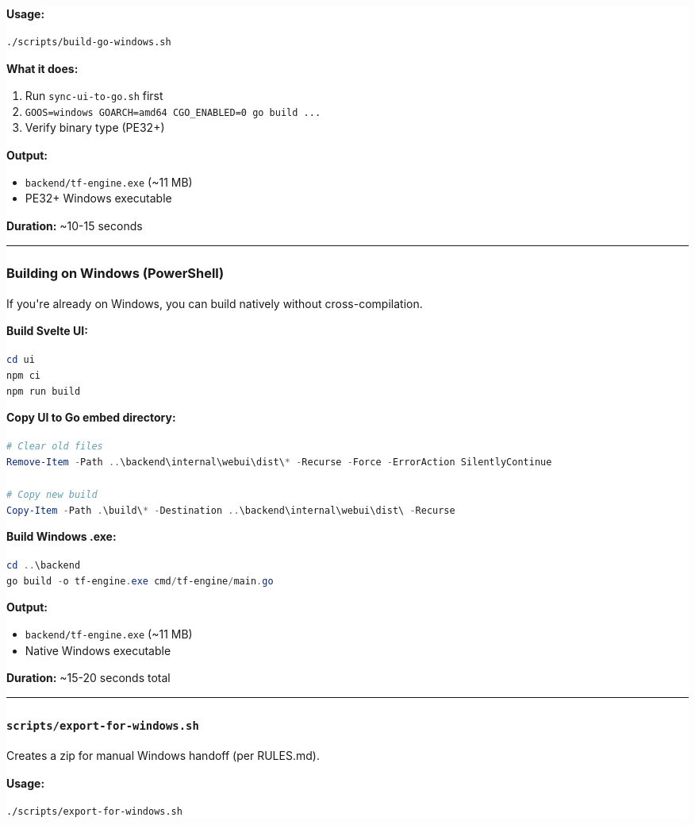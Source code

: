 **Usage:**
```bash
./scripts/build-go-windows.sh
```

**What it does:**
1. Run `sync-ui-to-go.sh` first
2. `GOOS=windows GOARCH=amd64 CGO_ENABLED=0 go build ...`
3. Verify binary type (PE32+)

**Output:**
- `backend/tf-engine.exe` (~11 MB)
- PE32+ Windows executable

**Duration:** ~10-15 seconds

---

### Building on Windows (PowerShell)

If you're already on Windows, you can build natively without cross-compilation.

**Build Svelte UI:**
```powershell
cd ui
npm ci
npm run build
```

**Copy UI to Go embed directory:**
```powershell
# Clear old files
Remove-Item -Path ..\backend\internal\webui\dist\* -Recurse -Force -ErrorAction SilentlyContinue

# Copy new build
Copy-Item -Path .\build\* -Destination ..\backend\internal\webui\dist\ -Recurse
```

**Build Windows .exe:**
```powershell
cd ..\backend
go build -o tf-engine.exe cmd/tf-engine/main.go
```

**Output:**
- `backend/tf-engine.exe` (~11 MB)
- Native Windows executable

**Duration:** ~15-20 seconds total

---

### `scripts/export-for-windows.sh`

Creates a zip for manual Windows handoff (per RULES.md).

**Usage:**
```bash
./scripts/export-for-windows.sh
```
